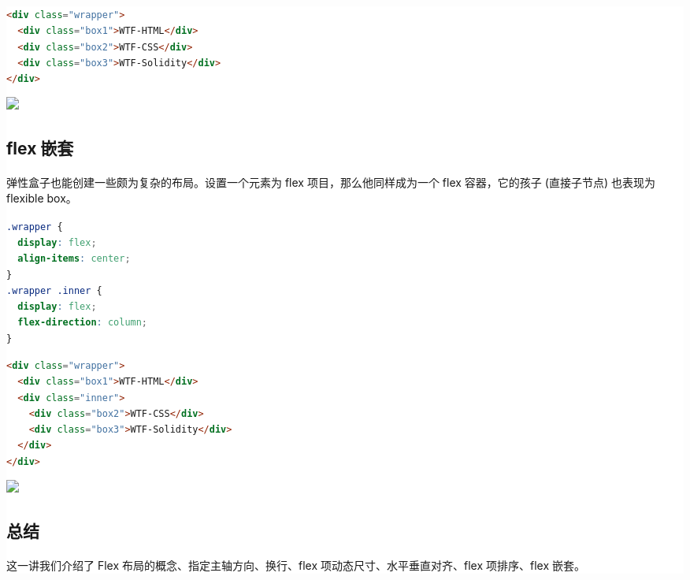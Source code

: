 ```html
<div class="wrapper">
  <div class="box1">WTF-HTML</div>
  <div class="box2">WTF-CSS</div>
  <div class="box3">WTF-Solidity</div>
</div>
```

![](./img/10-10.png)

## flex 嵌套

弹性盒子也能创建一些颇为复杂的布局。设置一个元素为 flex 项目，那么他同样成为一个 flex 容器，它的孩子 (直接子节点) 也表现为 flexible box。


```css
.wrapper {
  display: flex;
  align-items: center;
}
.wrapper .inner {
  display: flex;
  flex-direction: column;
}
```

```html
<div class="wrapper">
  <div class="box1">WTF-HTML</div>
  <div class="inner">
    <div class="box2">WTF-CSS</div>
    <div class="box3">WTF-Solidity</div>
  </div>
</div>
```

![](./img/10-11.png)

## 总结

这一讲我们介绍了 Flex 布局的概念、指定主轴方向、换行、flex 项动态尺寸、水平垂直对齐、flex 项排序、flex 嵌套。
